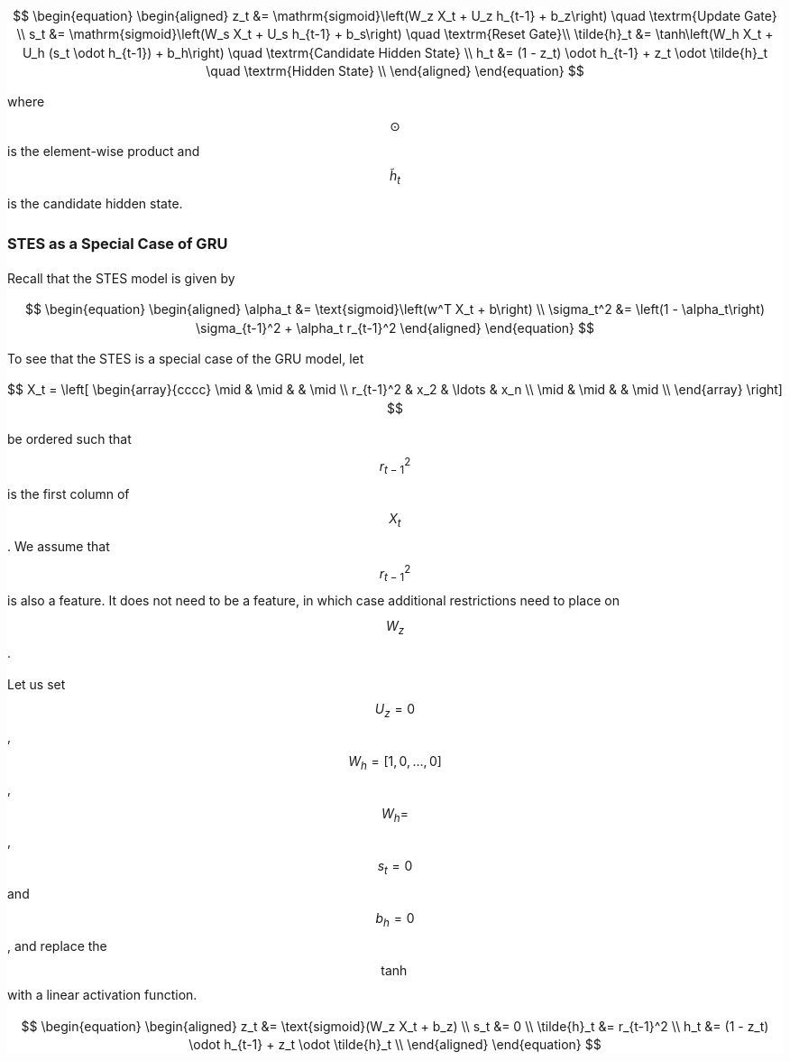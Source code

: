 $$
\begin{equation}
\begin{aligned}
z_t &= \mathrm{sigmoid}\left(W_z X_t + U_z h_{t-1} + b_z\right) \quad \textrm{Update Gate} \\
s_t &= \mathrm{sigmoid}\left(W_s X_t + U_s h_{t-1} + b_s\right) \quad \textrm{Reset Gate}\\
\tilde{h}_t &= \tanh\left(W_h X_t + U_h (s_t \odot h_{t-1}) + b_h\right) \quad \textrm{Candidate Hidden State} \\
h_t &= (1 - z_t) \odot h_{t-1} + z_t \odot \tilde{h}_t \quad \textrm{Hidden State} \\
\end{aligned}
\end{equation}
$$

where $$\odot$$ is the element-wise product and $$\tilde{h}_t$$ is the candidate hidden state. 

### STES as a Special Case of GRU
Recall that the STES model is given by

$$
\begin{equation}
\begin{aligned}
\alpha_t &= \text{sigmoid}\left(w^T X_t + b\right) \\
\sigma_t^2 &= \left(1 - \alpha_t\right) \sigma_{t-1}^2 + \alpha_t r_{t-1}^2
\end{aligned}
\end{equation}
$$

To see that the STES is a special case of the GRU model, let

$$
X_t = 
\left[
  \begin{array}{cccc}
    \mid    & \mid &        & \mid \\
    r_{t-1}^2 & x_2    & \ldots & x_n    \\
    \mid    & \mid &        & \mid \\
  \end{array}
\right]
$$

be ordered such that $$r_{t-1}^2$$ is the first column of $$X_t$$. We assume that $$r_{t-1}^2$$ is also a feature. It does not need to be a feature, in which case additional restrictions need to place on $$W_z$$.

Let us set $$U_z = 0$$, $$W_h = \left[1, 0, \hdots, 0\right]$$, $$W_h = $$, $$s_t = 0$$ and $$b_h = 0$$, and replace the $$\tanh$$ with a linear activation function. 

$$
\begin{equation}
\begin{aligned}
z_t &= \text{sigmoid}(W_z X_t + b_z) \\
s_t &= 0 \\
\tilde{h}_t &= r_{t-1}^2 \\
h_t &= (1 - z_t) \odot h_{t-1} + z_t \odot \tilde{h}_t \\
\end{aligned}
\end{equation}
$$
